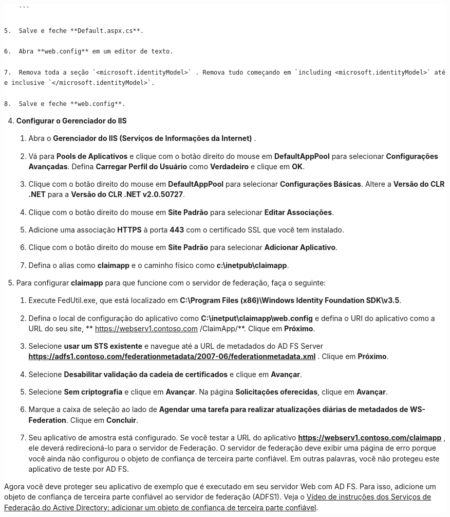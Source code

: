         ```

    5.  Salve e feche **Default.aspx.cs**.

    6.  Abra **web.config** em um editor de texto.

    7.  Remova toda a seção `<microsoft.identityModel>` . Remova tudo começando em `including <microsoft.identityModel>` até e inclusive `</microsoft.identityModel>`.

    8.  Salve e feche **web.config**.

4.  **Configurar o Gerenciador do IIS**

    1.  Abra o **Gerenciador do IIS (Serviços de Informações da Internet)** .

    2.  Vá para **Pools de Aplicativos** e clique com o botão direito do mouse em **DefaultAppPool** para selecionar **Configurações Avançadas**. Defina **Carregar Perfil do Usuário** como **Verdadeiro** e clique em **OK**.

    3.  Clique com o botão direito do mouse em **DefaultAppPool** para selecionar **Configurações Básicas**. Altere a **Versão do CLR .NET** para a **Versão do CLR .NET v2.0.50727**.

    4.  Clique com o botão direito do mouse em **Site Padrão** para selecionar **Editar Associações**.

    5.  Adicione uma associação **HTTPS** à porta **443** com o certificado SSL que você tem instalado.

    6.  Clique com o botão direito do mouse em **Site Padrão** para selecionar **Adicionar Aplicativo**.

    7.  Defina o alias como **claimapp** e o caminho físico como **c:\inetpub\claimapp**.

5.  Para configurar **claimapp** para que funcione com o servidor de federação, faça o seguinte:

    1.  Execute FedUtil.exe, que está localizado em **C:\Program Files (x86)\Windows Identity Foundation SDK\v3.5**.

    2.  Defina o local de configuração do aplicativo como **C:\inetput\claimapp\web.config** e defina o URI do aplicativo como a URL do seu site, ** https://webserv1.contoso.com /ClaimApp/**. Clique em **Próximo**.

    3.  Selecione **usar um STS existente** e navegue até a URL de metadados do AD FS Server **https://adfs1.contoso.com/federationmetadata/2007-06/federationmetadata.xml** . Clique em **Próximo**.

    4.  Selecione **Desabilitar validação da cadeia de certificados** e clique em **Avançar**.

    5.  Selecione **Sem criptografia** e clique em **Avançar**. Na página **Solicitações oferecidas**, clique em **Avançar**.

    6.  Marque a caixa de seleção ao lado de **Agendar uma tarefa para realizar atualizações diárias de metadados de WS-Federation**. Clique em **Concluir**.

    7.  Seu aplicativo de amostra está configurado. Se você testar a URL do aplicativo **https://webserv1.contoso.com/claimapp** , ele deverá redirecioná-lo para o servidor de Federação. O servidor de federação deve exibir uma página de erro porque você ainda não configurou o objeto de confiança de terceira parte confiável. Em outras palavras, você não protegeu este aplicativo de teste por AD FS.

Agora você deve proteger seu aplicativo de exemplo que é executado em seu servidor Web com AD FS. Para isso, adicione um objeto de confiança de terceira parte confiável ao servidor de federação (ADFS1). Veja o [Vídeo de instruções dos Serviços de Federação do Active Directory: adicionar um objeto de confiança de terceira parte confiável](https://channel9.msdn.com/Search?term=Active%20Directory%20Federation%20Services#pubDate=year&ch9Search).
